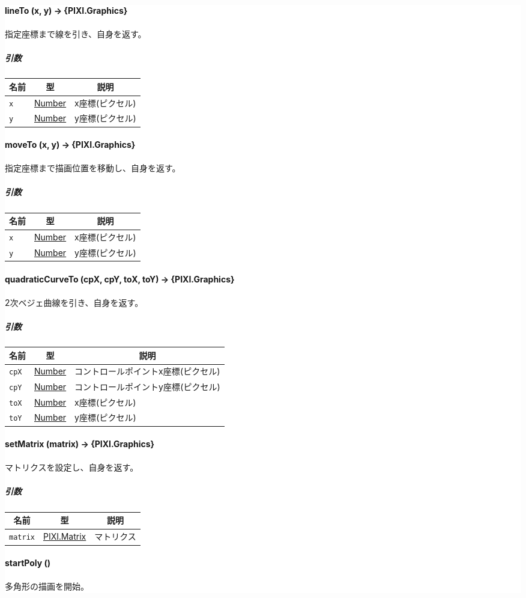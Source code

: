 

#### lineTo (x, y) →  {PIXI.Graphics}
指定座標まで線を引き、自身を返す。

##### 引数

| 名前 | 型 | 説明 |
| --- | --- | --- |
| `x` | [Number](Number.md)  | x座標(ピクセル) |
| `y` | [Number](Number.md)  | y座標(ピクセル) |


#### moveTo (x, y) →  {PIXI.Graphics}
指定座標まで描画位置を移動し、自身を返す。

##### 引数

| 名前 | 型 | 説明 |
| --- | --- | --- |
| `x` | [Number](Number.md)  | x座標(ピクセル) |
| `y` | [Number](Number.md)  | y座標(ピクセル) |


#### quadraticCurveTo (cpX, cpY, toX, toY) →  {PIXI.Graphics}
2次ベジェ曲線を引き、自身を返す。

##### 引数

| 名前 | 型 | 説明 |
| --- | --- | --- |
| `cpX` | [Number](Number.md)  | コントロールポイントx座標(ピクセル) |
| `cpY` | [Number](Number.md)  | コントロールポイントy座標(ピクセル) |
| `toX` | [Number](Number.md)  | x座標(ピクセル) |
| `toY` | [Number](Number.md)  | y座標(ピクセル) |


#### setMatrix (matrix) →  {PIXI.Graphics}
マトリクスを設定し、自身を返す。

##### 引数

| 名前 | 型 | 説明 |
| --- | --- | --- |
| `matrix` | [PIXI.Matrix](http://pixijs.download/release/docs/PIXI.Matrix.html)   | マトリクス |


####  startPoly ()
多角形の描画を開始。

